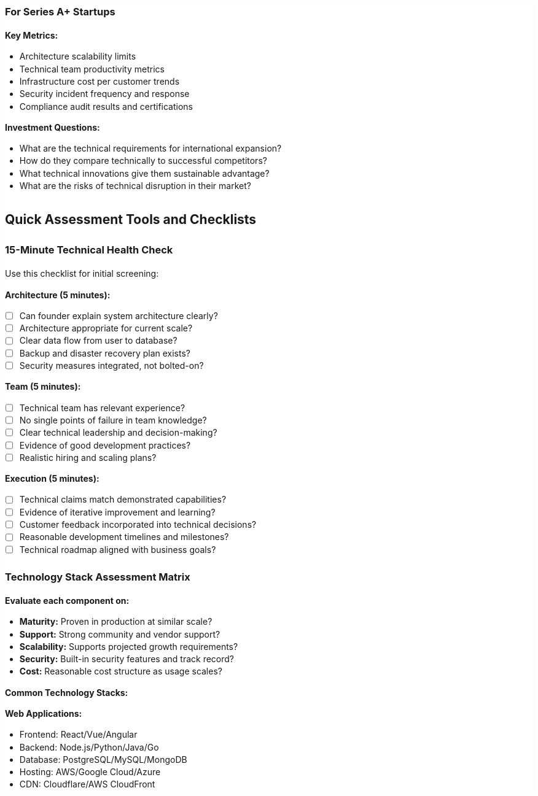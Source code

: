 ### For Series A+ Startups
**Key Metrics:**
- Architecture scalability limits
- Technical team productivity metrics
- Infrastructure cost per customer trends
- Security incident frequency and response
- Compliance audit results and certifications

**Investment Questions:**
- What are the technical requirements for international expansion?
- How do they compare technically to successful competitors?
- What technical innovations give them sustainable advantage?
- What are the risks of technical disruption in their market?

## Quick Assessment Tools and Checklists

### 15-Minute Technical Health Check
Use this checklist for initial screening:

**Architecture (5 minutes):**
- [ ] Can founder explain system architecture clearly?
- [ ] Architecture appropriate for current scale?
- [ ] Clear data flow from user to database?
- [ ] Backup and disaster recovery plan exists?
- [ ] Security measures integrated, not bolted-on?

**Team (5 minutes):**
- [ ] Technical team has relevant experience?
- [ ] No single points of failure in team knowledge?
- [ ] Clear technical leadership and decision-making?
- [ ] Evidence of good development practices?
- [ ] Realistic hiring and scaling plans?

**Execution (5 minutes):**
- [ ] Technical claims match demonstrated capabilities?
- [ ] Evidence of iterative improvement and learning?
- [ ] Customer feedback incorporated into technical decisions?
- [ ] Reasonable development timelines and milestones?
- [ ] Technical roadmap aligned with business goals?

### Technology Stack Assessment Matrix

**Evaluate each component on:**
- **Maturity:** Proven in production at similar scale?
- **Support:** Strong community and vendor support?
- **Scalability:** Supports projected growth requirements?
- **Security:** Built-in security features and track record?
- **Cost:** Reasonable cost structure as usage scales?

**Common Technology Stacks:**

**Web Applications:**
- Frontend: React/Vue/Angular
- Backend: Node.js/Python/Java/Go
- Database: PostgreSQL/MySQL/MongoDB
- Hosting: AWS/Google Cloud/Azure
- CDN: Cloudflare/AWS CloudFront
